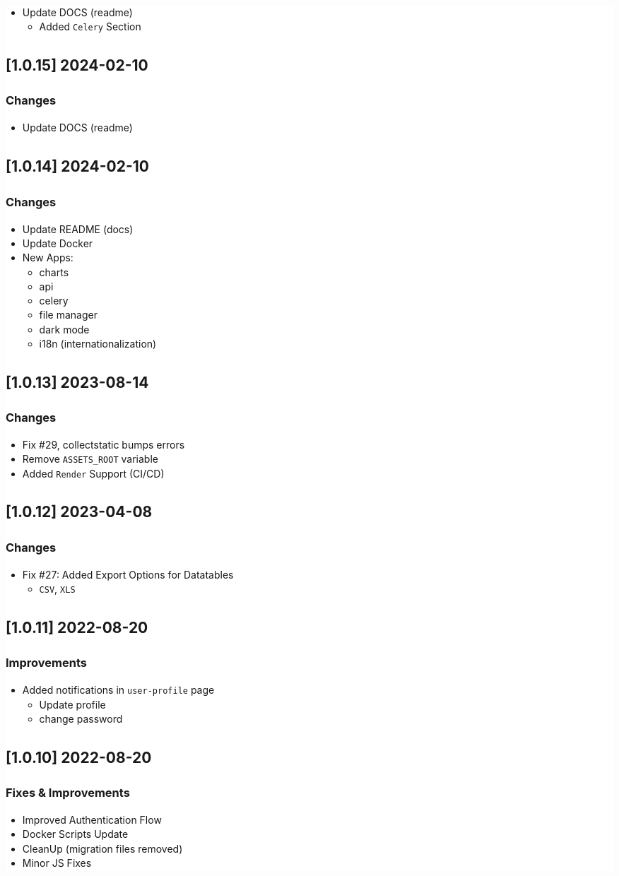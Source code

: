 - Update DOCS (readme)
  - Added `Celery` Section 

## [1.0.15] 2024-02-10
### Changes

- Update DOCS (readme)

## [1.0.14] 2024-02-10
### Changes

- Update README (docs)
- Update Docker
- New Apps:
  - charts
  - api
  - celery
  - file manager
  - dark mode 
  - i18n (internationalization) 

## [1.0.13] 2023-08-14
### Changes

- Fix #29, collectstatic bumps errors
- Remove `ASSETS_ROOT` variable
- Added `Render` Support (CI/CD)

## [1.0.12] 2023-04-08
### Changes

- Fix #27: Added Export Options for Datatables
  - `CSV`, `XLS` 

## [1.0.11] 2022-08-20
### Improvements

- Added notifications in `user-profile` page
  - Update profile
  - change password

## [1.0.10] 2022-08-20
### Fixes & Improvements

- Improved Authentication Flow
- Docker Scripts Update
- CleanUp (migration files removed)
- Minor JS Fixes
